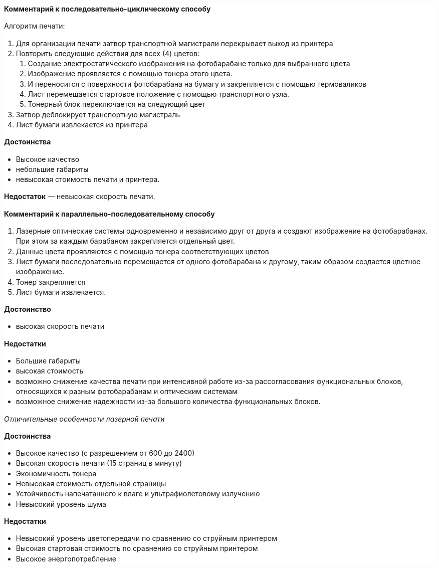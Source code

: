 __Комментарий к последовательно-циклическому способу__

Алгоритм печати:

1. Для организации печати затвор транспортной магистрали перекрывает выход из принтера
2. Повторить следующие действия для всех (4) цветов:
    1. Создание электростатического изображения на фотобарабане только для выбранного цвета
    2. Изображение проявляется с помощью тонера этого цвета.
    3. И переносится с поверхности фотобарабана на бумагу и закрепляется с помощью термоваликов
    4. Лист перемещается стартовое положение с помощью транспортного узла.
    5. Тонерный блок переключается на следующий цвет
3. Затвор деблокирует транспортную магистраль
4. Лист бумаги извлекается из принтера

__Достоинства__

* Высокое качество
* небольшие габариты
* невысокая стоимость печати и принтера.

__Недостаток__ — невысокая скорость печати.

__Комментарий к параллельно-последовательному способу__

1. Лазерные оптические системы одновременно и независимо друг от друга и создают изображение на фотобарабанах. При этом за каждым барабаном закрепляется отдельный цвет.
2. Данные цвета проявляются с помощью тонера соответствующих цветов
3. Лист бумаги последовательно перемещается от одного фотобарабана к другому, таким образом создается цветное изображение.
4. Тонер закрепляется
5. Лист бумаги извлекается.

__Достоинство__

* высокая скорость печати

__Недостатки__

* Большие габариты
* высокая стоимость
* возможно снижение качества печати при интенсивной работе из-за рассогласования функциональных блоков, относящихся к разным фотобарабанам и оптическим системам
* возможное снижение надежности из-за большого количества функциональных блоков.

_Отличительные особенности лазерной печати_

__Достоинства__

* Высокое качество (с разрешением от 600 до 2400)
* Высокая скорость печати (15 страниц в минуту)
* Экономичность тонера
* Невысокая стоимость отдельной страницы
* Устойчивость напечатанного к влаге и ультрафиолетовому излучению
* Невысокий уровень шума

__Недостатки__

* Невысокий уровень цветопередачи по сравнению со струйным принтером
* Высокая стартовая стоимость по сравнению со струйным принтером
* Высокое энергопотребление
